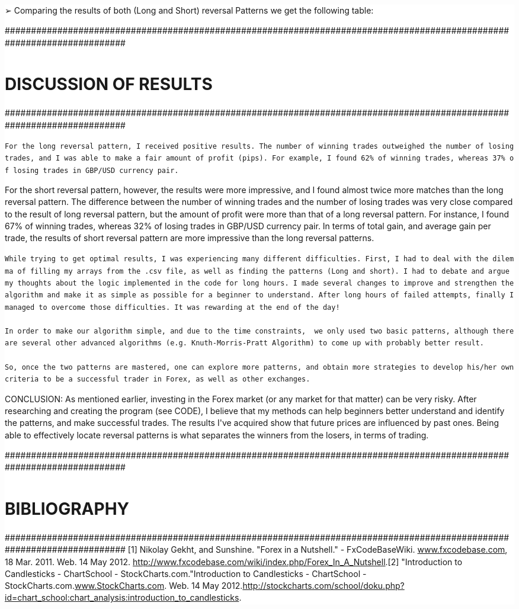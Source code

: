 ➢	Comparing the results of both (Long and Short) reversal Patterns we get the following table:
 
#######################################################################################################################
#                                             DISCUSSION OF RESULTS                                                   #
#######################################################################################################################

 	For the long reversal pattern, I received positive results. The number of winning trades outweighed the number of losing trades, and I was able to make a fair amount of profit (pips). For example, I found 62% of winning trades, whereas 37% of losing trades in GBP/USD currency pair. 
For the short reversal pattern, however, the results were more impressive, and I found almost twice more matches than the long reversal pattern. The difference between the number of winning trades and the number of losing trades was very close compared to the result of long reversal pattern, but the amount of profit were more than that of a long reversal pattern. For instance, I found 67% of winning trades, whereas 32% of losing trades in GBP/USD currency pair. In terms of total gain, and average gain per trade, the results of short reversal pattern are more impressive than the long reversal patterns.
  
 	While trying to get optimal results, I was experiencing many different difficulties. First, I had to deal with the dilemma of filling my arrays from the .csv file, as well as finding the patterns (Long and short). I had to debate and argue my thoughts about the logic implemented in the code for long hours. I made several changes to improve and strengthen the algorithm and make it as simple as possible for a beginner to understand. After long hours of failed attempts, finally I managed to overcome those difficulties. It was rewarding at the end of the day!
  
	In order to make our algorithm simple, and due to the time constraints,  we only used two basic patterns, although there are several other advanced algorithms (e.g. Knuth-Morris-Pratt Algorithm) to come up with probably better result.

	So, once the two patterns are mastered, one can explore more patterns, and obtain more strategies to develop his/her own criteria to be a successful trader in Forex, as well as other exchanges.

CONCLUSION:
	As mentioned earlier, investing in the Forex market (or any market for that matter) can be very risky. After researching and creating the program (see CODE), I believe that my methods can help beginners better understand and identify the patterns, and make successful trades. The results I've acquired show that future prices are influenced by past ones. Being able to effectively locate reversal patterns is what separates the winners from the losers, in terms of trading. 
	
#######################################################################################################################
#                                                 BIBLIOGRAPHY                                                        #
#######################################################################################################################	
[1] Nikolay Gekht, and Sunshine. "Forex in a Nutshell." - FxCodeBaseWiki. www.fxcodebase.com, 18 Mar. 2011. Web. 14 May 2012. <http://www.fxcodebase.com/wiki/index.php/Forex_In_A_Nutshell>.[2] "Introduction to Candlesticks - ChartSchool - StockCharts.com."Introduction to Candlesticks - ChartSchool - StockCharts.com.www.StockCharts.com. Web. 14 May 2012.<http://stockcharts.com/school/doku.php?id=chart_school:chart_analysis:introduction_to_candlesticks>.
